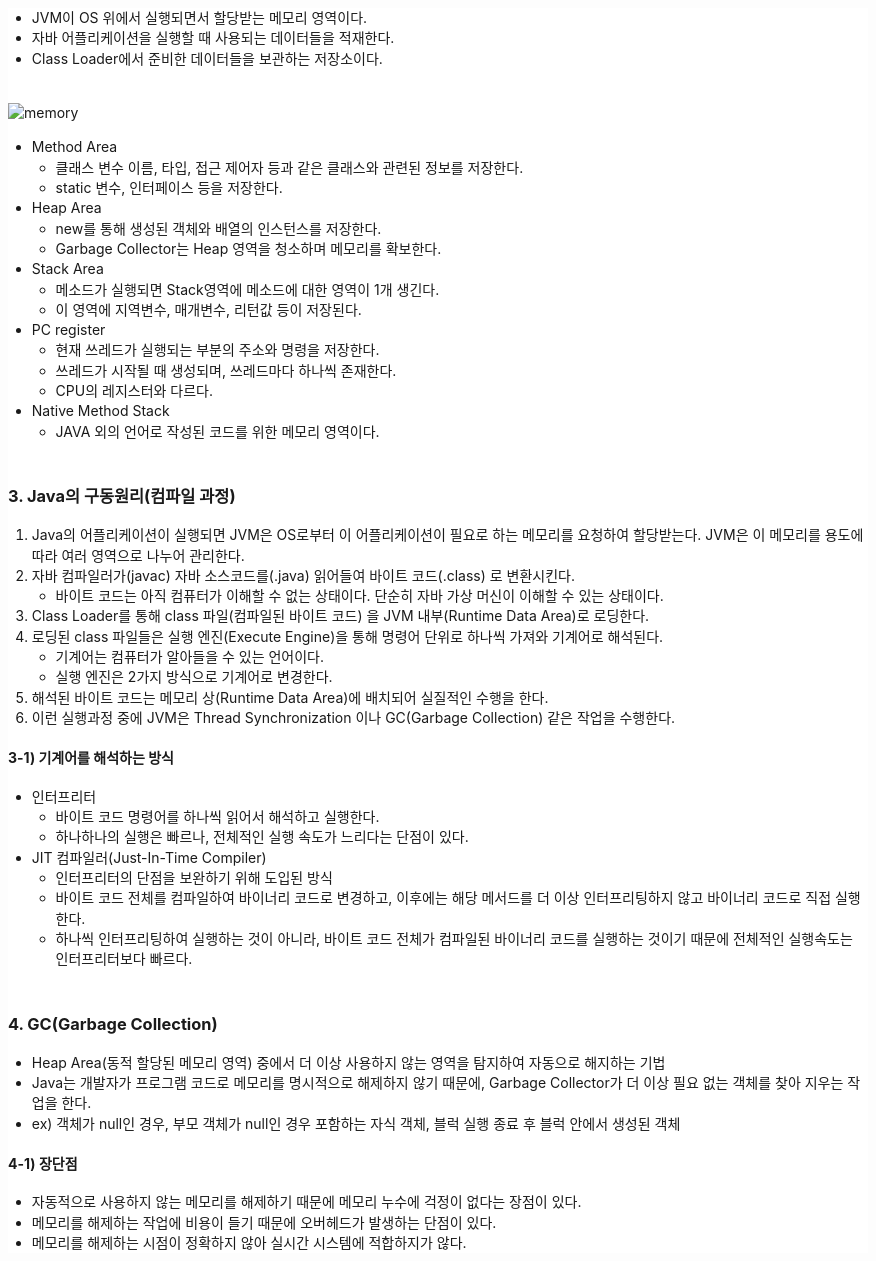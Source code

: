   - JVM이 OS 위에서 실행되면서 할당받는 메모리 영역이다. 
  - 자바 어플리케이션을 실행할 때 사용되는 데이터들을 적재한다.
  - Class Loader에서 준비한 데이터들을 보관하는 저장소이다.
<br><br>

![memory](https://t1.daumcdn.net/cfile/tistory/216AE04C5654207F0A)
- Method Area
  - 클래스 변수 이름, 타입, 접근 제어자 등과 같은 클래스와 관련된 정보를 저장한다.
  - static 변수, 인터페이스 등을 저장한다.
- Heap Area
  - new를 통해 생성된 객체와 배열의 인스턴스를 저장한다.
  - Garbage Collector는 Heap 영역을 청소하며 메모리를 확보한다.
- Stack Area
  - 메소드가 실행되면 Stack영역에 메소드에 대한 영역이 1개 생긴다.
  - 이 영역에 지역변수, 매개변수, 리턴값 등이 저장된다.
- PC register
  - 현재 쓰레드가 실행되는 부분의 주소와 명령을 저장한다.
  - 쓰레드가 시작될 때 생성되며, 쓰레드마다 하나씩 존재한다.
  - CPU의 레지스터와 다르다.
- Native Method Stack
  - JAVA 외의 언어로 작성된 코드를 위한 메모리 영역이다.
<br><br>

### 3. Java의 구동원리(컴파일 과정)
1. Java의 어플리케이션이 실행되면 JVM은 OS로부터 이 어플리케이션이 필요로 하는 메모리를 요청하여 할당받는다. JVM은 이 메모리를 용도에 따라 여러 영역으로 나누어 관리한다.
2. 자바 컴파일러가(javac) 자바 소스코드를(.java) 읽어들여 바이트 코드(.class) 로 변환시킨다. 
     - 바이트 코드는 아직 컴퓨터가 이해할 수 없는 상태이다. 단순히 자바 가상 머신이 이해할 수 있는 상태이다.
3. Class Loader를 통해 class 파일(컴파일된 바이트 코드) 을 JVM 내부(Runtime Data Area)로 로딩한다.
4. 로딩된 class 파일들은 실행 엔진(Execute Engine)을 통해 명령어 단위로 하나씩 가져와 기계어로 해석된다.
     - 기계어는 컴퓨터가 알아들을 수 있는 언어이다.
     - 실행 엔진은 2가지 방식으로 기계어로 변경한다.
5. 해석된 바이트 코드는 메모리 상(Runtime Data Area)에 배치되어 실질적인 수행을 한다.
6. 이런 실행과정 중에 JVM은 Thread Synchronization 이나 GC(Garbage Collection) 같은 작업을 수행한다.

#### 3-1) 기계어를 해석하는 방식
- 인터프리터
  - 바이트 코드 명령어를 하나씩 읽어서 해석하고 실행한다.
  - 하나하나의 실행은 빠르나, 전체적인 실행 속도가 느리다는 단점이 있다.
- JIT 컴파일러(Just-In-Time Compiler)
  - 인터프리터의 단점을 보완하기 위해 도입된 방식
  - 바이트 코드 전체를 컴파일하여 바이너리 코드로 변경하고, 이후에는 해당 메서드를 더 이상 인터프리팅하지 않고 바이너리 코드로 직접 실행한다.
  - 하나씩 인터프리팅하여 실행하는 것이 아니라, 바이트 코드 전체가 컴파일된 바이너리 코드를 실행하는 것이기 때문에 전체적인 실행속도는 인터프리터보다 빠르다.
<br><br>

### 4. GC(Garbage Collection)
- Heap Area(동적 할당된 메모리 영역) 중에서 더 이상 사용하지 않는 영역을 탐지하여 자동으로 해지하는 기법
- Java는 개발자가 프로그램 코드로 메모리를 명시적으로 해제하지 않기 때문에, Garbage Collector가 더 이상 필요 없는 객체를 찾아 지우는 작업을 한다.
- ex) 객체가 null인 경우, 부모 객체가 null인 경우 포함하는 자식 객체, 블럭 실행 종료 후 블럭 안에서 생성된 객체

#### 4-1) 장단점
- 자동적으로 사용하지 않는 메모리를 해제하기 때문에 메모리 누수에 걱정이 없다는 장점이 있다.
- 메모리를 해제하는 작업에 비용이 들기 때문에 오버헤드가 발생하는 단점이 있다.
- 메모리를 해제하는 시점이 정확하지 않아 실시간 시스템에 적합하지가 않다.

